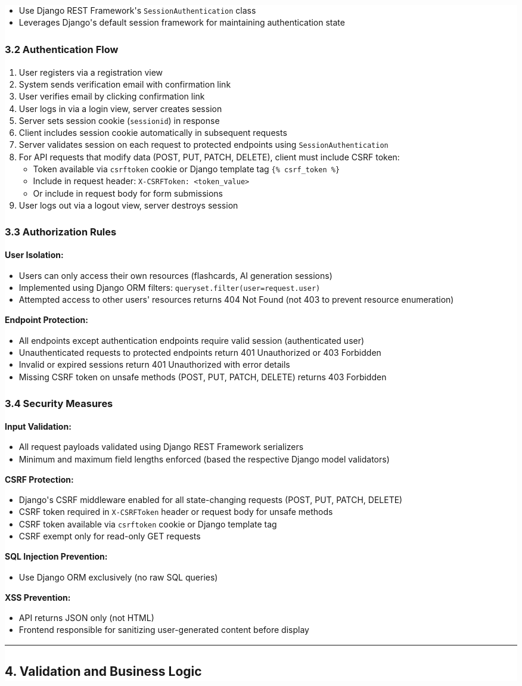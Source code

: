 - Use Django REST Framework's `SessionAuthentication` class
- Leverages Django's default session framework for maintaining authentication state

### 3.2 Authentication Flow

1. User registers via a registration view
2. System sends verification email with confirmation link
3. User verifies email by clicking confirmation link
4. User logs in via a login view, server creates session
5. Server sets session cookie (`sessionid`) in response
6. Client includes session cookie automatically in subsequent requests
7. Server validates session on each request to protected endpoints using `SessionAuthentication`
8. For API requests that modify data (POST, PUT, PATCH, DELETE), client must include CSRF token:
   - Token available via `csrftoken` cookie or Django template tag `{% csrf_token %}`
   - Include in request header: `X-CSRFToken: <token_value>`
   - Or include in request body for form submissions
10. User logs out via a logout view, server destroys session

### 3.3 Authorization Rules

**User Isolation:**
- Users can only access their own resources (flashcards, AI generation sessions)
- Implemented using Django ORM filters: `queryset.filter(user=request.user)`
- Attempted access to other users' resources returns 404 Not Found (not 403 to prevent resource enumeration)

**Endpoint Protection:**
- All endpoints except authentication endpoints require valid session (authenticated user)
- Unauthenticated requests to protected endpoints return 401 Unauthorized or 403 Forbidden
- Invalid or expired sessions return 401 Unauthorized with error details
- Missing CSRF token on unsafe methods (POST, PUT, PATCH, DELETE) returns 403 Forbidden

### 3.4 Security Measures

**Input Validation:**
- All request payloads validated using Django REST Framework serializers
- Minimum and maximum field lengths enforced (based the respective Django model validators)

**CSRF Protection:**
- Django's CSRF middleware enabled for all state-changing requests (POST, PUT, PATCH, DELETE)
- CSRF token required in `X-CSRFToken` header or request body for unsafe methods
- CSRF token available via `csrftoken` cookie or Django template tag
- CSRF exempt only for read-only GET requests

**SQL Injection Prevention:**
- Use Django ORM exclusively (no raw SQL queries)

**XSS Prevention:**
- API returns JSON only (not HTML)
- Frontend responsible for sanitizing user-generated content before display

---

## 4. Validation and Business Logic
